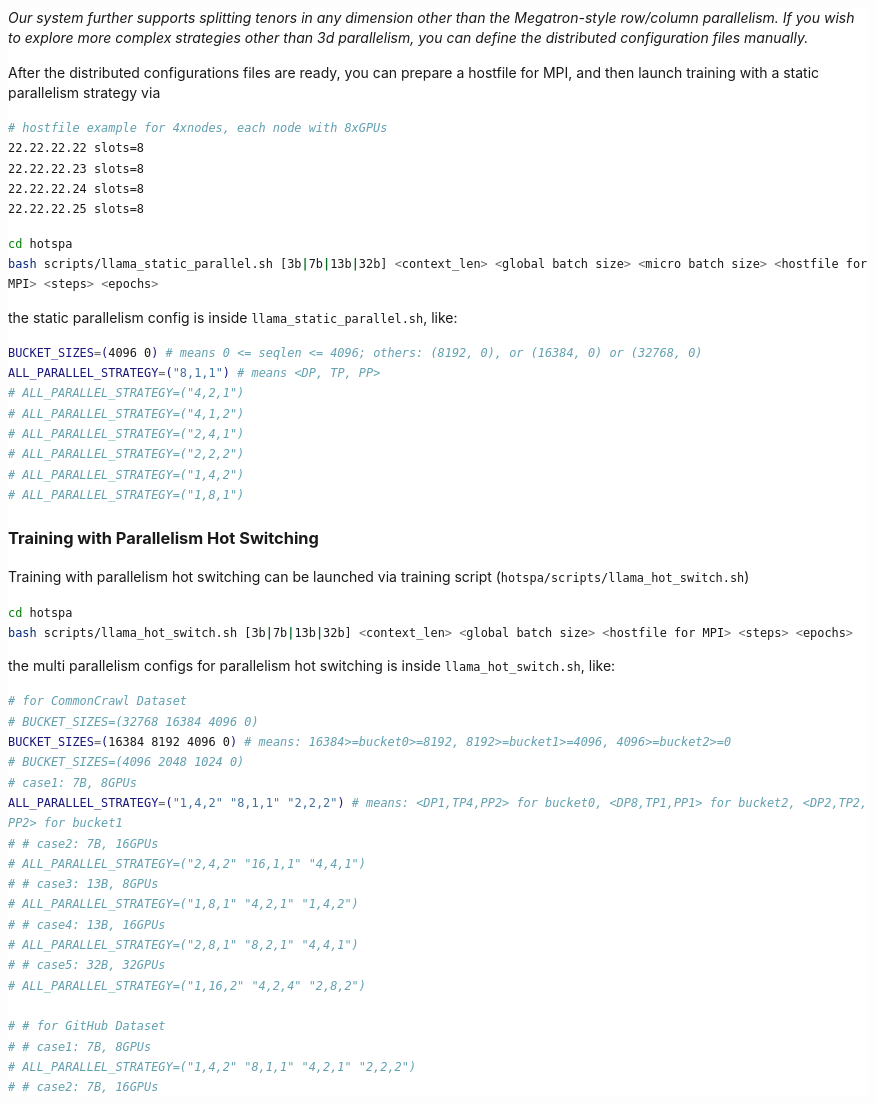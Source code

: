 *Our system further supports splitting tenors in any dimension other than the Megatron-style row/column parallelism. If you wish to explore more complex strategies other than 3d parallelism, you can define the distributed configuration files manually.*

After the distributed configurations files are ready, you can prepare a hostfile for MPI, and then launch training with a static parallelism strategy via

~~~bash
# hostfile example for 4xnodes, each node with 8xGPUs
22.22.22.22 slots=8
22.22.22.23 slots=8
22.22.22.24 slots=8
22.22.22.25 slots=8
~~~

~~~bash
cd hotspa
bash scripts/llama_static_parallel.sh [3b|7b|13b|32b] <context_len> <global batch size> <micro batch size> <hostfile for MPI> <steps> <epochs>
~~~

the static parallelism config is inside `llama_static_parallel.sh`, like:

~~~bash
BUCKET_SIZES=(4096 0) # means 0 <= seqlen <= 4096; others: (8192, 0), or (16384, 0) or (32768, 0)
ALL_PARALLEL_STRATEGY=("8,1,1") # means <DP, TP, PP>
# ALL_PARALLEL_STRATEGY=("4,2,1")
# ALL_PARALLEL_STRATEGY=("4,1,2")
# ALL_PARALLEL_STRATEGY=("2,4,1")
# ALL_PARALLEL_STRATEGY=("2,2,2")
# ALL_PARALLEL_STRATEGY=("1,4,2")
# ALL_PARALLEL_STRATEGY=("1,8,1")
~~~

### Training with Parallelism Hot Switching

Training with parallelism hot switching can be launched via training script (`hotspa/scripts/llama_hot_switch.sh`)

~~~bash
cd hotspa
bash scripts/llama_hot_switch.sh [3b|7b|13b|32b] <context_len> <global batch size> <hostfile for MPI> <steps> <epochs>
~~~

the multi parallelism configs for parallelism hot switching is inside `llama_hot_switch.sh`, like:

~~~bash
# for CommonCrawl Dataset
# BUCKET_SIZES=(32768 16384 4096 0)
BUCKET_SIZES=(16384 8192 4096 0) # means: 16384>=bucket0>=8192, 8192>=bucket1>=4096, 4096>=bucket2>=0
# BUCKET_SIZES=(4096 2048 1024 0)
# case1: 7B, 8GPUs
ALL_PARALLEL_STRATEGY=("1,4,2" "8,1,1" "2,2,2") # means: <DP1,TP4,PP2> for bucket0, <DP8,TP1,PP1> for bucket2, <DP2,TP2,PP2> for bucket1
# # case2: 7B, 16GPUs
# ALL_PARALLEL_STRATEGY=("2,4,2" "16,1,1" "4,4,1")
# # case3: 13B, 8GPUs
# ALL_PARALLEL_STRATEGY=("1,8,1" "4,2,1" "1,4,2")
# # case4: 13B, 16GPUs
# ALL_PARALLEL_STRATEGY=("2,8,1" "8,2,1" "4,4,1")
# # case5: 32B, 32GPUs
# ALL_PARALLEL_STRATEGY=("1,16,2" "4,2,4" "2,8,2")

# # for GitHub Dataset
# # case1: 7B, 8GPUs
# ALL_PARALLEL_STRATEGY=("1,4,2" "8,1,1" "4,2,1" "2,2,2")
# # case2: 7B, 16GPUs
~~~